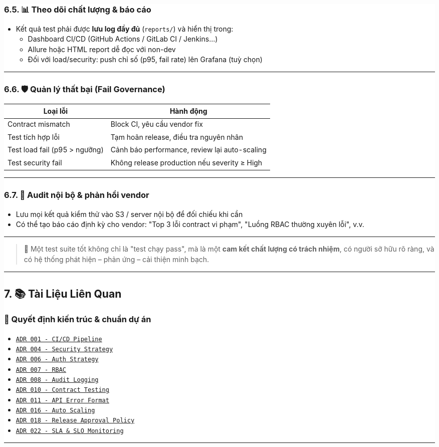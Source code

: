 
### 6.5. 📊 Theo dõi chất lượng & báo cáo

- Kết quả test phải được **lưu log đầy đủ** (`reports/`) và hiển thị trong:
  - Dashboard CI/CD (GitHub Actions / GitLab CI / Jenkins...)
  - Allure hoặc HTML report dễ đọc với non-dev
  - Đối với load/security: push chỉ số (p95, fail rate) lên Grafana (tuỳ chọn)

---

### 6.6. 🛡️ Quản lý thất bại (Fail Governance)

| Loại lỗi | Hành động |
|----------|-----------|
| Contract mismatch | Block CI, yêu cầu vendor fix |
| Test tích hợp lỗi | Tạm hoãn release, điều tra nguyên nhân |
| Test load fail (p95 > ngưỡng) | Cảnh báo performance, review lại auto-scaling |
| Test security fail | Không release production nếu severity ≥ High |

---

### 6.7. 🔐 Audit nội bộ & phản hồi vendor

- Lưu mọi kết quả kiểm thử vào S3 / server nội bộ để đối chiếu khi cần
- Có thể tạo báo cáo định kỳ cho vendor: "Top 3 lỗi contract vi phạm", "Luồng RBAC thường xuyên lỗi", v.v.

---

> 🤝 Một test suite tốt không chỉ là "test chạy pass", mà là một **cam kết chất lượng có trách nhiệm**, có người sở hữu rõ ràng, và có hệ thống phát hiện – phản ứng – cải thiện minh bạch.

---

## 7. 📚 Tài Liệu Liên Quan

### 🧾 Quyết định kiến trúc & chuẩn dự án

* [`ADR 001 - CI/CD Pipeline`](../docs/ADR/adr-001-ci-cd.md)
* [`ADR 004 - Security Strategy`](../docs/ADR/adr-004-security.md)
* [`ADR 006 - Auth Strategy`](../docs/ADR/adr-006-auth-strategy.md)
* [`ADR 007 - RBAC`](../docs/ADR/adr-007-rbac.md)
* [`ADR 008 - Audit Logging`](../docs/ADR/adr-008-audit-logging.md)
* [`ADR 010 - Contract Testing`](../docs/ADR/adr-010-contract-testing.md)
* [`ADR 011 - API Error Format`](../docs/ADR/adr-011-api-error-format.md)
* [`ADR 016 - Auto Scaling`](../docs/ADR/adr-016-auto-scaling.md)
* [`ADR 018 - Release Approval Policy`](../docs/ADR/adr-018-release-approval-policy.md)
* [`ADR 022 - SLA & SLO Monitoring`](../docs/ADR/adr-022-sla-slo-monitoring.md)

---
